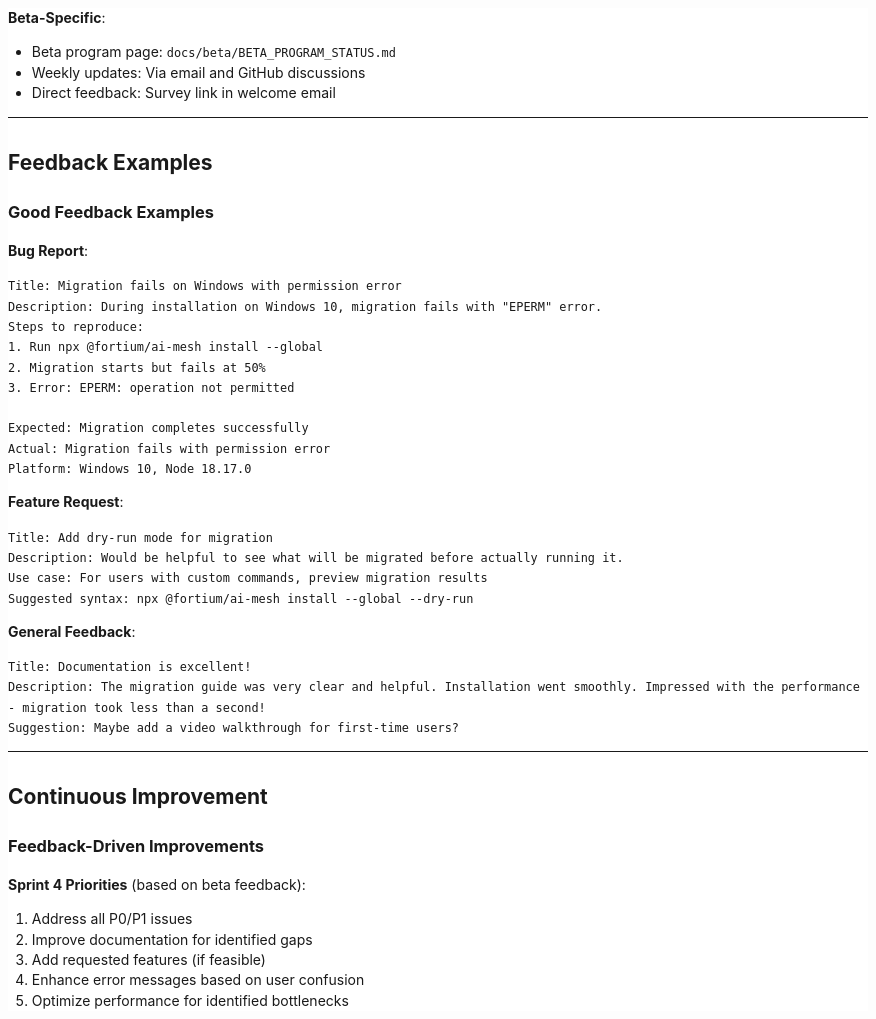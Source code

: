 **Beta-Specific**:
- Beta program page: `docs/beta/BETA_PROGRAM_STATUS.md`
- Weekly updates: Via email and GitHub discussions
- Direct feedback: Survey link in welcome email

---

## Feedback Examples

### Good Feedback Examples

**Bug Report**:
```
Title: Migration fails on Windows with permission error
Description: During installation on Windows 10, migration fails with "EPERM" error.
Steps to reproduce:
1. Run npx @fortium/ai-mesh install --global
2. Migration starts but fails at 50%
3. Error: EPERM: operation not permitted

Expected: Migration completes successfully
Actual: Migration fails with permission error
Platform: Windows 10, Node 18.17.0
```

**Feature Request**:
```
Title: Add dry-run mode for migration
Description: Would be helpful to see what will be migrated before actually running it.
Use case: For users with custom commands, preview migration results
Suggested syntax: npx @fortium/ai-mesh install --global --dry-run
```

**General Feedback**:
```
Title: Documentation is excellent!
Description: The migration guide was very clear and helpful. Installation went smoothly. Impressed with the performance - migration took less than a second!
Suggestion: Maybe add a video walkthrough for first-time users?
```

---

## Continuous Improvement

### Feedback-Driven Improvements

**Sprint 4 Priorities** (based on beta feedback):
1. Address all P0/P1 issues
2. Improve documentation for identified gaps
3. Add requested features (if feasible)
4. Enhance error messages based on user confusion
5. Optimize performance for identified bottlenecks
